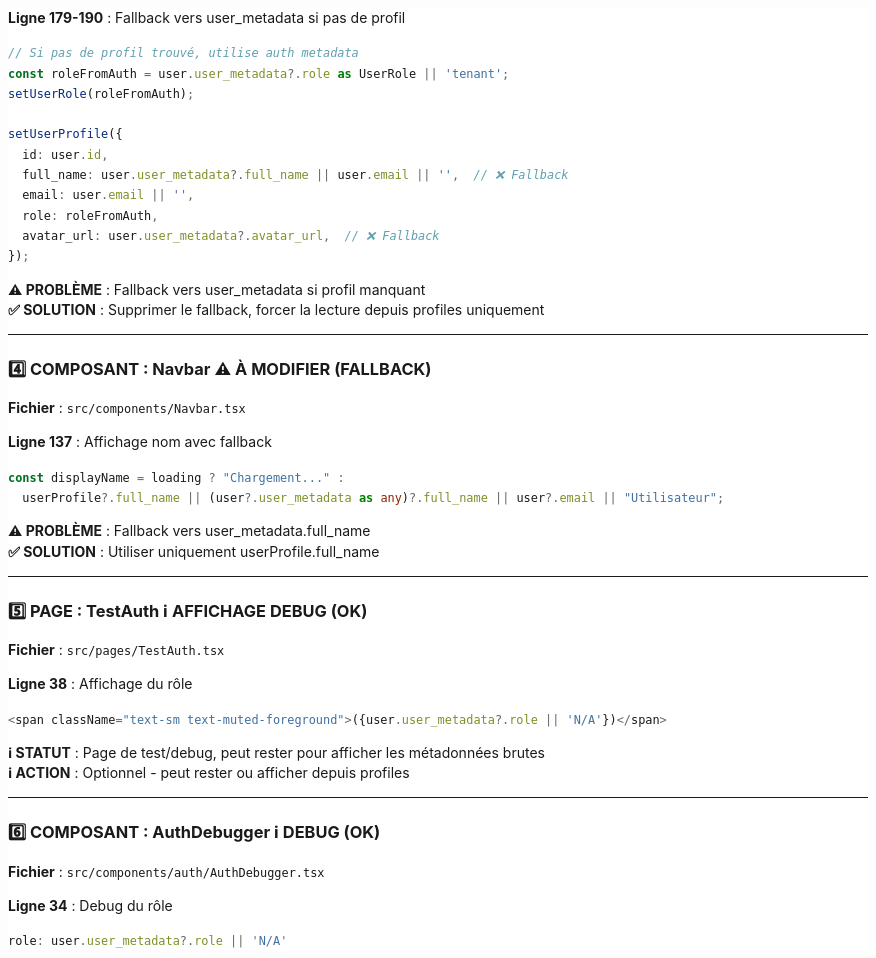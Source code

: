**Ligne 179-190** : Fallback vers user_metadata si pas de profil
```typescript
// Si pas de profil trouvé, utilise auth metadata
const roleFromAuth = user.user_metadata?.role as UserRole || 'tenant';
setUserRole(roleFromAuth);

setUserProfile({
  id: user.id,
  full_name: user.user_metadata?.full_name || user.email || '',  // ❌ Fallback
  email: user.email || '',
  role: roleFromAuth,
  avatar_url: user.user_metadata?.avatar_url,  // ❌ Fallback
});
```

**⚠️ PROBLÈME** : Fallback vers user_metadata si profil manquant  
**✅ SOLUTION** : Supprimer le fallback, forcer la lecture depuis profiles uniquement

---

### **4️⃣ COMPOSANT : Navbar** ⚠️ À MODIFIER (FALLBACK)
**Fichier** : `src/components/Navbar.tsx`

**Ligne 137** : Affichage nom avec fallback
```typescript
const displayName = loading ? "Chargement..." : 
  userProfile?.full_name || (user?.user_metadata as any)?.full_name || user?.email || "Utilisateur";
```

**⚠️ PROBLÈME** : Fallback vers user_metadata.full_name  
**✅ SOLUTION** : Utiliser uniquement userProfile.full_name

---

### **5️⃣ PAGE : TestAuth** ℹ️ AFFICHAGE DEBUG (OK)
**Fichier** : `src/pages/TestAuth.tsx`

**Ligne 38** : Affichage du rôle
```typescript
<span className="text-sm text-muted-foreground">({user.user_metadata?.role || 'N/A'})</span>
```

**ℹ️ STATUT** : Page de test/debug, peut rester pour afficher les métadonnées brutes  
**ℹ️ ACTION** : Optionnel - peut rester ou afficher depuis profiles

---

### **6️⃣ COMPOSANT : AuthDebugger** ℹ️ DEBUG (OK)
**Fichier** : `src/components/auth/AuthDebugger.tsx`

**Ligne 34** : Debug du rôle
```typescript
role: user.user_metadata?.role || 'N/A'
```
